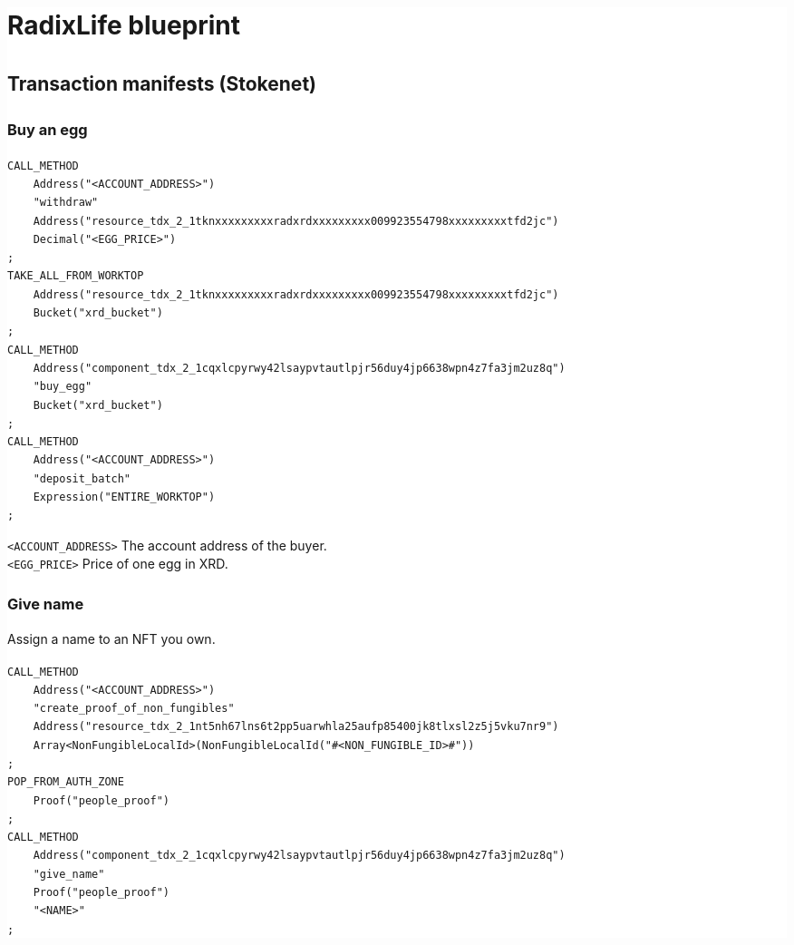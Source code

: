 # RadixLife blueprint

## Transaction manifests (Stokenet)

### Buy an egg

```
CALL_METHOD
    Address("<ACCOUNT_ADDRESS>")
    "withdraw"
    Address("resource_tdx_2_1tknxxxxxxxxxradxrdxxxxxxxxx009923554798xxxxxxxxxtfd2jc")
    Decimal("<EGG_PRICE>")
;
TAKE_ALL_FROM_WORKTOP
    Address("resource_tdx_2_1tknxxxxxxxxxradxrdxxxxxxxxx009923554798xxxxxxxxxtfd2jc")
    Bucket("xrd_bucket")
;
CALL_METHOD
    Address("component_tdx_2_1cqxlcpyrwy42lsaypvtautlpjr56duy4jp6638wpn4z7fa3jm2uz8q")
    "buy_egg"
    Bucket("xrd_bucket")
;
CALL_METHOD
    Address("<ACCOUNT_ADDRESS>")
    "deposit_batch"
    Expression("ENTIRE_WORKTOP")
;
```

`<ACCOUNT_ADDRESS>` The account address of the buyer.  
`<EGG_PRICE>` Price of one egg in XRD.  

### Give name

Assign a name to an NFT you own.  

```
CALL_METHOD
    Address("<ACCOUNT_ADDRESS>")
    "create_proof_of_non_fungibles"
    Address("resource_tdx_2_1nt5nh67lns6t2pp5uarwhla25aufp85400jk8tlxsl2z5j5vku7nr9")
    Array<NonFungibleLocalId>(NonFungibleLocalId("#<NON_FUNGIBLE_ID>#"))
;
POP_FROM_AUTH_ZONE
    Proof("people_proof")
;
CALL_METHOD
    Address("component_tdx_2_1cqxlcpyrwy42lsaypvtautlpjr56duy4jp6638wpn4z7fa3jm2uz8q")
    "give_name"
    Proof("people_proof")
    "<NAME>"
;
```
